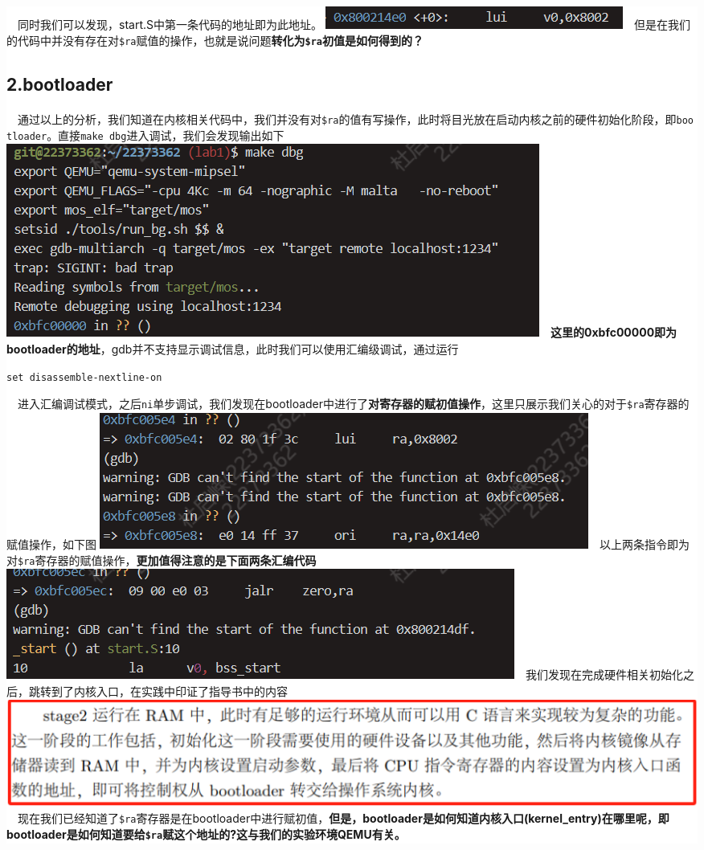 ​ 同时我们可以发现，start.S中第一条代码的地址即为此地址。
![385fa0c26be69d5e844ce3c4c662318.png](./../img/385fa0c26be69d5e844ce3c4c662318.png)
​ 但是在我们的代码中并没有存在对`$ra`赋值的操作，也就是说问题**转化为`$ra`初值是如何得到的？**

## 2.bootloader

 通过以上的分析，我们知道在内核相关代码中，我们并没有对`$ra`的值有写操作，此时将目光放在启动内核之前的硬件初始化阶段，即`bootloader`。直接`make dbg`进入调试，我们会发现输出如下
![e7a3a409b5977724741fc94ee3d2d08.png](./../img/e7a3a409b5977724741fc94ee3d2d08.png)
​ **这里的0xbfc00000即为bootloader的地址**，gdb并不支持显示调试信息，此时我们可以使用汇编级调试，通过运行

```
set disassemble-nextline-on
```

 进入汇编调试模式，之后`ni`单步调试，我们发现在bootloader中进行了**对寄存器的赋初值操作**，这里只展示我们关心的对于`$ra`寄存器的赋值操作，如下图
![b2ac38bbfc263bb6210eae09c74cb33.png](./../img/b2ac38bbfc263bb6210eae09c74cb33.png)
​ 以上两条指令即为对`$ra`寄存器的赋值操作，**更加值得注意的是下面两条汇编代码**
![ac0db2ef1f430b125c260dc7cfc89b4.png](./../img/ac0db2ef1f430b125c260dc7cfc89b4.png)
​ 我们发现在完成硬件相关初始化之后，跳转到了内核入口，在实践中印证了指导书中的内容
![image.png](./../img/image-1711121183635-1.png)
​ 现在我们已经知道了`$ra`寄存器是在bootloader中进行赋初值，**但是，bootloader是如何知道内核入口(kernel_entry)在哪里呢，即bootloader是如何知道要给`$ra`赋这个地址的?这与我们的实验环境QEMU有关。**
